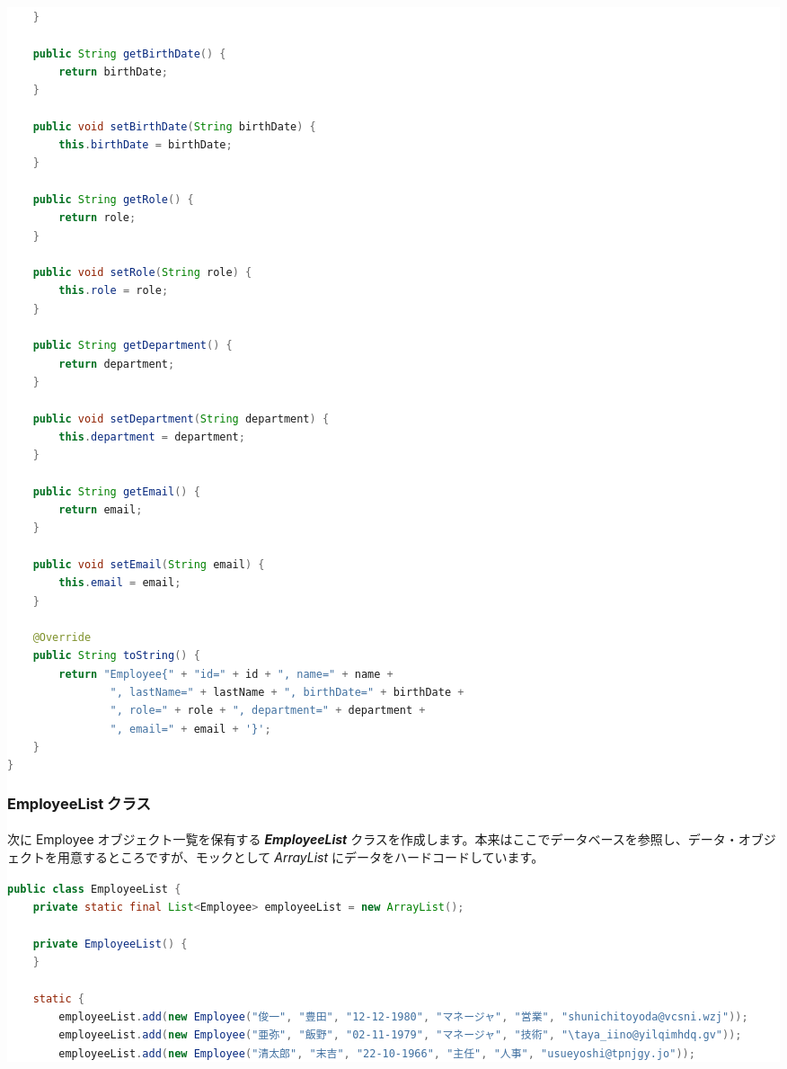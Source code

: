 ```java
    }

    public String getBirthDate() {
        return birthDate;
    }

    public void setBirthDate(String birthDate) {
        this.birthDate = birthDate;
    }

    public String getRole() {
        return role;
    }

    public void setRole(String role) {
        this.role = role;
    }

    public String getDepartment() {
        return department;
    }

    public void setDepartment(String department) {
        this.department = department;
    }

    public String getEmail() {
        return email;
    }

    public void setEmail(String email) {
        this.email = email;
    }

    @Override
    public String toString() {
        return "Employee{" + "id=" + id + ", name=" + name +
                ", lastName=" + lastName + ", birthDate=" + birthDate +
                ", role=" + role + ", department=" + department +
                ", email=" + email + '}';
    }    
}
```

### EmployeeList クラス

次に Employee オブジェクト一覧を保有する ***EmployeeList*** クラスを作成します。本来はここでデータベースを参照し、データ・オブジェクトを用意するところですが、モックとして *ArrayList* にデータをハードコードしています。

```java
public class EmployeeList {
    private static final List<Employee> employeeList = new ArrayList();

    private EmployeeList() {
    }

    static {
        employeeList.add(new Employee("俊一", "豊田", "12-12-1980", "マネージャ", "営業", "shunichitoyoda@vcsni.wzj"));
        employeeList.add(new Employee("亜弥", "飯野", "02-11-1979", "マネージャ", "技術", "\taya_iino@yilqimhdq.gv"));
        employeeList.add(new Employee("清太郎", "末吉", "22-10-1966", "主任", "人事", "usueyoshi@tpnjgy.jo"));
```